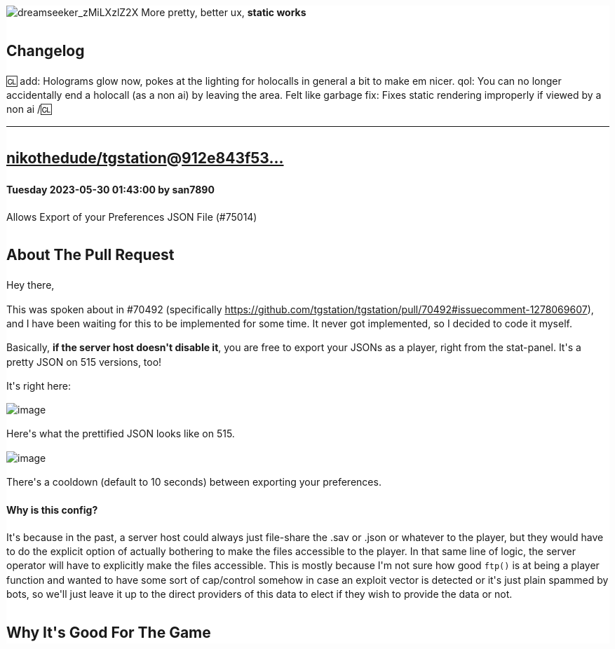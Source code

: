 
![dreamseeker_zMiLXzlZ2X](https://user-images.githubusercontent.com/58055496/232470136-add945da-5f76-469e-ba1a-6ed3159b6f5b.png)
More pretty, better ux, **static works**

## Changelog
:cl:
add: Holograms glow now, pokes at the lighting for holocalls in general
a bit to make em nicer.
qol: You can no longer accidentally end a holocall (as a non ai) by
leaving the area. Felt like garbage
fix: Fixes static rendering improperly if viewed by a non ai
/:cl:

---
## [nikothedude/tgstation](https://github.com/nikothedude/tgstation)@[912e843f53...](https://github.com/nikothedude/tgstation/commit/912e843f53cf33b15148ec5a5ec66ce107314467)
#### Tuesday 2023-05-30 01:43:00 by san7890

Allows Export of your Preferences JSON File (#75014)

## About The Pull Request

Hey there,

This was spoken about in #70492 (specifically
https://github.com/tgstation/tgstation/pull/70492#issuecomment-1278069607),
and I have been waiting for this to be implemented for some time. It
never got implemented, so I decided to code it myself.

Basically, **if the server host doesn't disable it**, you are free to
export your JSONs as a player, right from the stat-panel. It's a pretty
JSON on 515 versions, too!

It's right here:


![image](https://user-images.githubusercontent.com/34697715/235251447-1c977718-51fd-4025-8d89-c60bffc379ec.png)

Here's what the prettified JSON looks like on 515.


![image](https://user-images.githubusercontent.com/34697715/235321061-4a217e26-c082-4bba-b54a-2c780defda0a.png)

There's a cooldown (default to 10 seconds) between exporting your
preferences.

#### Why is this config?

It's because in the past, a server host could always just file-share the
.sav or .json or whatever to the player, but they would have to do the
explicit option of actually bothering to make the files accessible to
the player. In that same line of logic, the server operator will have to
explicitly make the files accessible. This is mostly because I'm not
sure how good `ftp()` is at being a player function and wanted to have
some sort of cap/control somehow in case an exploit vector is detected
or it's just plain spammed by bots, so we'll just leave it up to the
direct providers of this data to elect if they wish to provide the data
or not.
## Why It's Good For The Game
